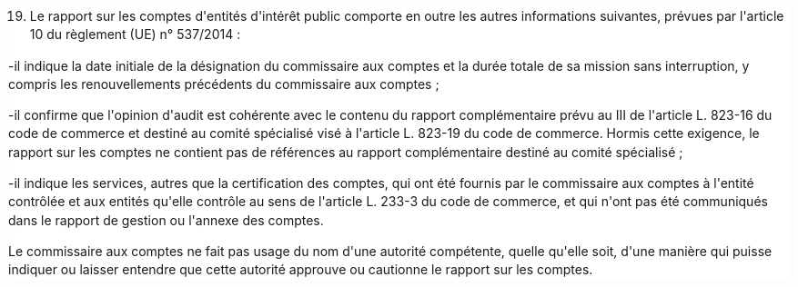 19. Le rapport sur les comptes d'entités d'intérêt public comporte en outre les autres informations suivantes, prévues par l'article 10 du règlement (UE) n° 537/2014 :

-il indique la date initiale de la désignation du commissaire aux comptes et la durée totale de sa mission sans interruption, y compris les renouvellements précédents du commissaire aux comptes ;

-il confirme que l'opinion d'audit est cohérente avec le contenu du rapport complémentaire prévu au III de l'article L. 823-16 du code de commerce et destiné au comité spécialisé visé à l'article L. 823-19 du code de commerce. Hormis cette exigence, le rapport sur les comptes ne contient pas de références au rapport complémentaire destiné au comité spécialisé ;

-il indique les services, autres que la certification des comptes, qui ont été fournis par le commissaire aux comptes à l'entité contrôlée et aux entités qu'elle contrôle au sens de l'article L. 233-3 du code de commerce, et qui n'ont pas été communiqués dans le rapport de gestion ou l'annexe des comptes.

Le commissaire aux comptes ne fait pas usage du nom d'une autorité compétente, quelle qu'elle soit, d'une manière qui puisse indiquer ou laisser entendre que cette autorité approuve ou cautionne le rapport sur les comptes.
